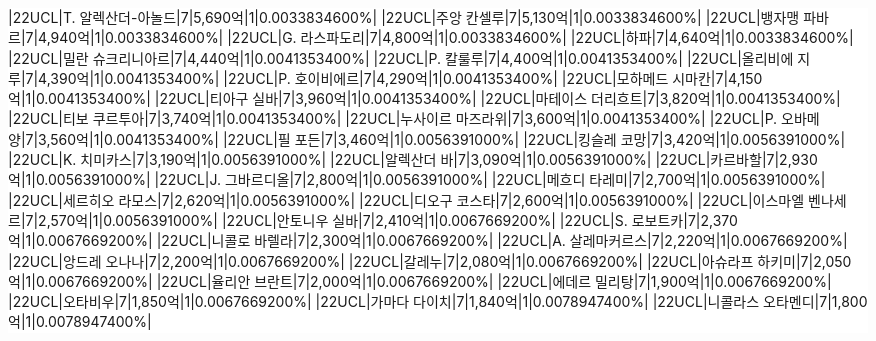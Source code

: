 |22UCL|T. 알렉산더-아놀드|7|5,690억|1|0.0033834600%|
|22UCL|주앙 칸셀루|7|5,130억|1|0.0033834600%|
|22UCL|뱅자맹 파바르|7|4,940억|1|0.0033834600%|
|22UCL|G. 라스파도리|7|4,800억|1|0.0033834600%|
|22UCL|하파|7|4,640억|1|0.0033834600%|
|22UCL|밀란 슈크리니아르|7|4,440억|1|0.0041353400%|
|22UCL|P. 칼룰루|7|4,400억|1|0.0041353400%|
|22UCL|올리비에 지루|7|4,390억|1|0.0041353400%|
|22UCL|P. 호이비에르|7|4,290억|1|0.0041353400%|
|22UCL|모하메드 시마칸|7|4,150억|1|0.0041353400%|
|22UCL|티아구 실바|7|3,960억|1|0.0041353400%|
|22UCL|마테이스 더리흐트|7|3,820억|1|0.0041353400%|
|22UCL|티보 쿠르투아|7|3,740억|1|0.0041353400%|
|22UCL|누사이르 마즈라위|7|3,600억|1|0.0041353400%|
|22UCL|P. 오바메양|7|3,560억|1|0.0041353400%|
|22UCL|필 포든|7|3,460억|1|0.0056391000%|
|22UCL|킹슬레 코망|7|3,420억|1|0.0056391000%|
|22UCL|K. 치미카스|7|3,190억|1|0.0056391000%|
|22UCL|알렉산더 바|7|3,090억|1|0.0056391000%|
|22UCL|카르바할|7|2,930억|1|0.0056391000%|
|22UCL|J. 그바르디올|7|2,800억|1|0.0056391000%|
|22UCL|메흐디 타레미|7|2,700억|1|0.0056391000%|
|22UCL|세르히오 라모스|7|2,620억|1|0.0056391000%|
|22UCL|디오구 코스타|7|2,600억|1|0.0056391000%|
|22UCL|이스마엘 벤나세르|7|2,570억|1|0.0056391000%|
|22UCL|안토니우 실바|7|2,410억|1|0.0067669200%|
|22UCL|S. 로보트카|7|2,370억|1|0.0067669200%|
|22UCL|니콜로 바렐라|7|2,300억|1|0.0067669200%|
|22UCL|A. 살레마커르스|7|2,220억|1|0.0067669200%|
|22UCL|앙드레 오나나|7|2,200억|1|0.0067669200%|
|22UCL|갈레누|7|2,080억|1|0.0067669200%|
|22UCL|아슈라프 하키미|7|2,050억|1|0.0067669200%|
|22UCL|율리안 브란트|7|2,000억|1|0.0067669200%|
|22UCL|에데르 밀리탕|7|1,900억|1|0.0067669200%|
|22UCL|오타비우|7|1,850억|1|0.0067669200%|
|22UCL|가마다 다이치|7|1,840억|1|0.0078947400%|
|22UCL|니콜라스 오타멘디|7|1,800억|1|0.0078947400%|
